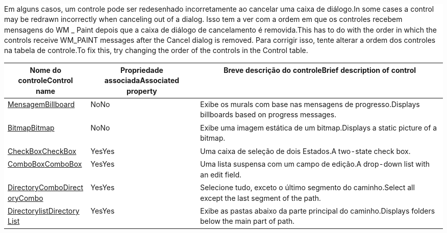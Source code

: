 <span data-ttu-id="e2d01-112">Em alguns casos, um controle pode ser redesenhado incorretamente ao cancelar uma caixa de diálogo.</span><span class="sxs-lookup"><span data-stu-id="e2d01-112">In some cases a control may be redrawn incorrectly when canceling out of a dialog.</span></span> <span data-ttu-id="e2d01-113">Isso tem a ver com a ordem em que os controles recebem mensagens do WM \_ Paint depois que a caixa de diálogo de cancelamento é removida.</span><span class="sxs-lookup"><span data-stu-id="e2d01-113">This has to do with the order in which the controls receive WM\_PAINT messages after the Cancel dialog is removed.</span></span> <span data-ttu-id="e2d01-114">Para corrigir isso, tente alterar a ordem dos controles na tabela de controle.</span><span class="sxs-lookup"><span data-stu-id="e2d01-114">To fix this, try changing the order of the controls in the Control table.</span></span>



| <span data-ttu-id="e2d01-115">Nome do controle</span><span class="sxs-lookup"><span data-stu-id="e2d01-115">Control name</span></span>                                       | <span data-ttu-id="e2d01-116">Propriedade associada</span><span class="sxs-lookup"><span data-stu-id="e2d01-116">Associated property</span></span> | <span data-ttu-id="e2d01-117">Breve descrição do controle</span><span class="sxs-lookup"><span data-stu-id="e2d01-117">Brief description of control</span></span>                                                                                                                                                          |
|----------------------------------------------------|---------------------|---------------------------------------------------------------------------------------------------------------------------------------------------------------------------------------|
| [<span data-ttu-id="e2d01-118">Mensagem</span><span class="sxs-lookup"><span data-stu-id="e2d01-118">Billboard</span></span>](billboard-control.md)                 | <span data-ttu-id="e2d01-119">No</span><span class="sxs-lookup"><span data-stu-id="e2d01-119">No</span></span>                  | <span data-ttu-id="e2d01-120">Exibe os murals com base nas mensagens de progresso.</span><span class="sxs-lookup"><span data-stu-id="e2d01-120">Displays billboards based on progress messages.</span></span>                                                                                                                                       |
| [<span data-ttu-id="e2d01-121">Bitmap</span><span class="sxs-lookup"><span data-stu-id="e2d01-121">Bitmap</span></span>](bitmap-control.md)                       | <span data-ttu-id="e2d01-122">No</span><span class="sxs-lookup"><span data-stu-id="e2d01-122">No</span></span>                  | <span data-ttu-id="e2d01-123">Exibe uma imagem estática de um bitmap.</span><span class="sxs-lookup"><span data-stu-id="e2d01-123">Displays a static picture of a bitmap.</span></span>                                                                                                                                                |
| [<span data-ttu-id="e2d01-124">CheckBox</span><span class="sxs-lookup"><span data-stu-id="e2d01-124">CheckBox</span></span>](checkbox-control.md)                   | <span data-ttu-id="e2d01-125">Yes</span><span class="sxs-lookup"><span data-stu-id="e2d01-125">Yes</span></span>                 | <span data-ttu-id="e2d01-126">Uma caixa de seleção de dois Estados.</span><span class="sxs-lookup"><span data-stu-id="e2d01-126">A two-state check box.</span></span>                                                                                                                                                                |
| [<span data-ttu-id="e2d01-127">ComboBox</span><span class="sxs-lookup"><span data-stu-id="e2d01-127">ComboBox</span></span>](combobox-control.md)                   | <span data-ttu-id="e2d01-128">Yes</span><span class="sxs-lookup"><span data-stu-id="e2d01-128">Yes</span></span>                 | <span data-ttu-id="e2d01-129">Uma lista suspensa com um campo de edição.</span><span class="sxs-lookup"><span data-stu-id="e2d01-129">A drop-down list with an edit field.</span></span>                                                                                                                                                  |
| [<span data-ttu-id="e2d01-130">DirectoryCombo</span><span class="sxs-lookup"><span data-stu-id="e2d01-130">DirectoryCombo</span></span>](directorycombo-control.md)       | <span data-ttu-id="e2d01-131">Yes</span><span class="sxs-lookup"><span data-stu-id="e2d01-131">Yes</span></span>                 | <span data-ttu-id="e2d01-132">Selecione tudo, exceto o último segmento do caminho.</span><span class="sxs-lookup"><span data-stu-id="e2d01-132">Select all except the last segment of the path.</span></span>                                                                                                                                       |
| [<span data-ttu-id="e2d01-133">Directorylist</span><span class="sxs-lookup"><span data-stu-id="e2d01-133">DirectoryList</span></span>](directorylist-control.md)         | <span data-ttu-id="e2d01-134">Yes</span><span class="sxs-lookup"><span data-stu-id="e2d01-134">Yes</span></span>                 | <span data-ttu-id="e2d01-135">Exibe as pastas abaixo da parte principal do caminho.</span><span class="sxs-lookup"><span data-stu-id="e2d01-135">Displays folders below the main part of path.</span></span>                                                                                                                                         |